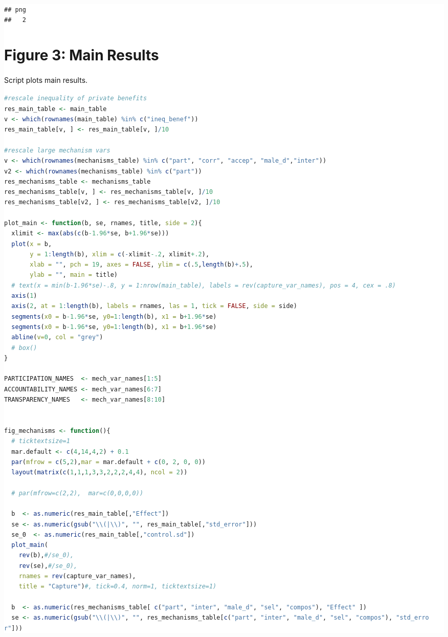     ## png 
    ##   2

# Figure 3: Main Results

Script plots main results.

``` r
#rescale inequality of private benefits
res_main_table <- main_table
v <- which(rownames(main_table) %in% c("ineq_benef"))
res_main_table[v, ] <- res_main_table[v, ]/10

#rescale large mechanism vars
v <- which(rownames(mechanisms_table) %in% c("part", "corr", "accep", "male_d","inter"))
v2 <- which(rownames(mechanisms_table) %in% c("part"))
res_mechanisms_table <- mechanisms_table
res_mechanisms_table[v, ] <- res_mechanisms_table[v, ]/10
res_mechanisms_table[v2, ] <- res_mechanisms_table[v2, ]/10

plot_main <- function(b, se, rnames, title, side = 2){
  xlimit <- max(abs(c(b-1.96*se, b+1.96*se)))
  plot(x = b,
       y = 1:length(b), xlim = c(-xlimit-.2, xlimit+.2),
       xlab = "", pch = 19, axes = FALSE, ylim = c(.5,length(b)+.5),
       ylab = "", main = title)
  # text(x = min(b-1.96*se)-.8, y = 1:nrow(main_table), labels = rev(capture_var_names), pos = 4, cex = .8)
  axis(1)
  axis(2, at = 1:length(b), labels = rnames, las = 1, tick = FALSE, side = side)
  segments(x0 = b-1.96*se, y0=1:length(b), x1 = b+1.96*se)
  segments(x0 = b-1.96*se, y0=1:length(b), x1 = b+1.96*se)
  abline(v=0, col = "grey")
  # box()
}

PARTICIPATION_NAMES  <- mech_var_names[1:5]
ACCOUNTABILITY_NAMES <- mech_var_names[6:7]
TRANSPARENCY_NAMES   <- mech_var_names[8:10]


fig_mechanisms <- function(){
  # ticktextsize=1
  mar.default <- c(4,14,4,2) + 0.1
  par(mfrow = c(5,2),mar = mar.default + c(0, 2, 0, 0))
  layout(matrix(c(1,1,1,3,3,2,2,2,4,4), ncol = 2))
  
  # par(mfrow=c(2,2),  mar=c(0,0,0,0))
  
  b  <- as.numeric(res_main_table[,"Effect"])
  se <- as.numeric(gsub("\\(|\\)", "", res_main_table[,"std_error"]))
  se_0  <- as.numeric(res_main_table[,"control.sd"])
  plot_main(
    rev(b),#/se_0),
    rev(se),#/se_0),
    rnames = rev(capture_var_names),
    title = "Capture")#, tick=0.4, norm=1, ticktextsize=1)
  
  b  <- as.numeric(res_mechanisms_table[ c("part", "inter", "male_d", "sel", "compos"), "Effect" ])
  se <- as.numeric(gsub("\\(|\\)", "", res_mechanisms_table[c("part", "inter", "male_d", "sel", "compos"), "std_error"]))
```